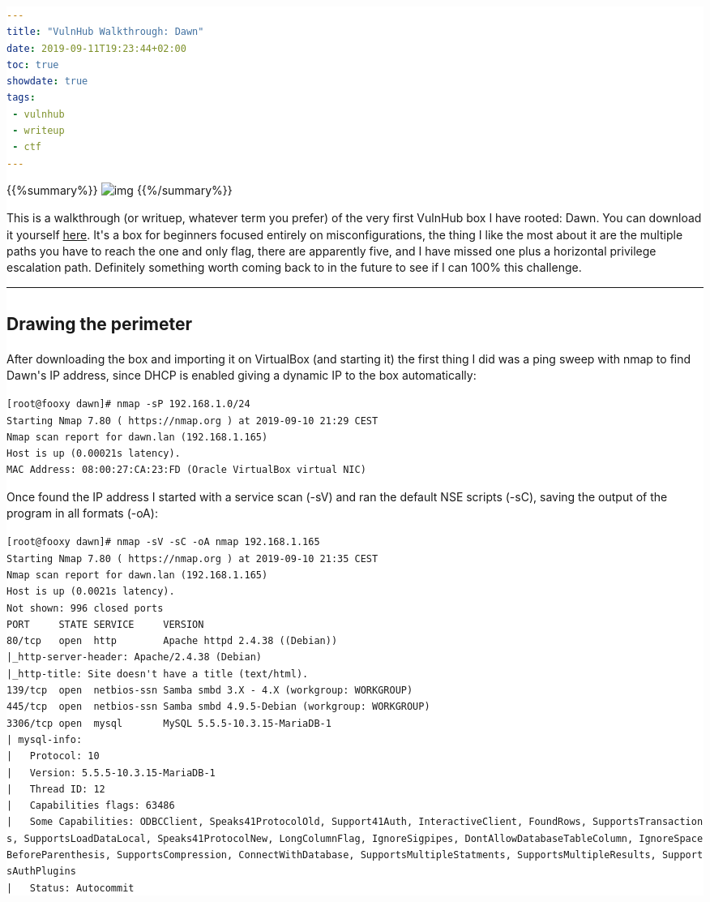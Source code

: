 ```yaml
---
title: "VulnHub Walkthrough: Dawn"
date: 2019-09-11T19:23:44+02:00
toc: true
showdate: true
tags:
 - vulnhub
 - writeup
 - ctf
---
```

{{%summary%}}
![img](/images/vulnhub-dawn/1.png)
{{%/summary%}}

This is a walkthrough (or writuep, whatever term you prefer) of the very first VulnHub box I have rooted: Dawn. You can download it yourself [here](https://www.vulnhub.com/entry/sunset-dawn,341/). It's a box for beginners focused entirely on misconfigurations, the thing I like the most about it are the multiple paths you have to reach the one and only flag, there are apparently five, and I have missed one plus a horizontal privilege escalation path. Definitely something worth coming back to in the future to see if I can 100% this challenge.

---

## Drawing the perimeter

After downloading the box and importing it on VirtualBox (and starting it) the first thing I did was a ping sweep with nmap to find Dawn's IP address, since DHCP is enabled giving a dynamic IP to the box automatically:

```shell-session
[root@fooxy dawn]# nmap -sP 192.168.1.0/24
Starting Nmap 7.80 ( https://nmap.org ) at 2019-09-10 21:29 CEST
Nmap scan report for dawn.lan (192.168.1.165)
Host is up (0.00021s latency).
MAC Address: 08:00:27:CA:23:FD (Oracle VirtualBox virtual NIC)
```

Once found the IP address I started with a service scan (-sV) and ran the default NSE scripts (-sC), saving the output of the program in all formats (-oA):

```shell-session
[root@fooxy dawn]# nmap -sV -sC -oA nmap 192.168.1.165
Starting Nmap 7.80 ( https://nmap.org ) at 2019-09-10 21:35 CEST
Nmap scan report for dawn.lan (192.168.1.165)
Host is up (0.0021s latency).
Not shown: 996 closed ports
PORT     STATE SERVICE     VERSION
80/tcp   open  http        Apache httpd 2.4.38 ((Debian))
|_http-server-header: Apache/2.4.38 (Debian)
|_http-title: Site doesn't have a title (text/html).
139/tcp  open  netbios-ssn Samba smbd 3.X - 4.X (workgroup: WORKGROUP)
445/tcp  open  netbios-ssn Samba smbd 4.9.5-Debian (workgroup: WORKGROUP)
3306/tcp open  mysql       MySQL 5.5.5-10.3.15-MariaDB-1
| mysql-info: 
|   Protocol: 10
|   Version: 5.5.5-10.3.15-MariaDB-1
|   Thread ID: 12
|   Capabilities flags: 63486
|   Some Capabilities: ODBCClient, Speaks41ProtocolOld, Support41Auth, InteractiveClient, FoundRows, SupportsTransactions, SupportsLoadDataLocal, Speaks41ProtocolNew, LongColumnFlag, IgnoreSigpipes, DontAllowDatabaseTableColumn, IgnoreSpaceBeforeParenthesis, SupportsCompression, ConnectWithDatabase, SupportsMultipleStatments, SupportsMultipleResults, SupportsAuthPlugins
|   Status: Autocommit
```